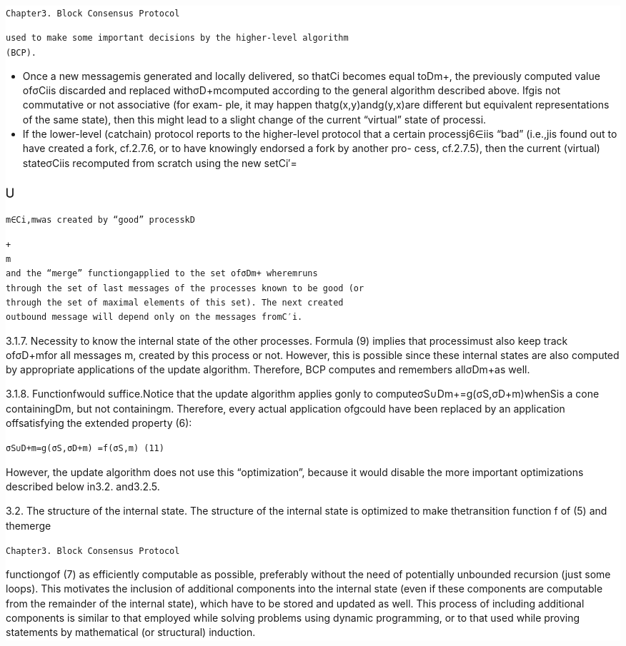 ```
Chapter3. Block Consensus Protocol
```
```
used to make some important decisions by the higher-level algorithm
(BCP).
```
- Once a new messagemis generated and locally delivered, so thatCi
    becomes equal toDm+, the previously computed value ofσCiis discarded
    and replaced withσD+mcomputed according to the general algorithm
    described above. Ifgis not commutative or not associative (for exam-
    ple, it may happen thatg(x,y)andg(y,x)are different but equivalent
    representations of the same state), then this might lead to a slight
    change of the current “virtual” state of processi.
- If the lower-level (catchain) protocol reports to the higher-level protocol
    that a certain processj6∈iis “bad” (i.e.,jis found out to have created
    a fork, cf.2.7.6, or to have knowingly endorsed a fork by another pro-
    cess, cf.2.7.5), then the current (virtual) stateσCiis recomputed from
    scratch using the new setCi′=

#### ⋃

```
m∈Ci,mwas created by “good” processkD
```
```
+
m
and the “merge” functiongapplied to the set ofσDm+ wheremruns
through the set of last messages of the processes known to be good (or
through the set of maximal elements of this set). The next created
outbound message will depend only on the messages fromC′i.
```
3.1.7. Necessity to know the internal state of the other processes.
Formula (9) implies that processimust also keep track ofσD+mfor all messages
m, created by this process or not. However, this is possible since these
internal states are also computed by appropriate applications of the update
algorithm. Therefore, BCP computes and remembers allσDm+as well.

3.1.8. Functionfwould suffice.Notice that the update algorithm applies
gonly to computeσS∪Dm+=g(σS,σD+m)whenSis a cone containingDm, but
not containingm. Therefore, every actual application ofgcould have been
replaced by an application offsatisfying the extended property (6):

```
σS∪D+m=g(σS,σD+m) =f(σS,m) (11)
```
However, the update algorithm does not use this “optimization”, because it
would disable the more important optimizations described below in3.2.
and3.2.5.

3.2. The structure of the internal state. The structure of the internal
state is optimized to make thetransition function f of (5) and themerge


```
Chapter3. Block Consensus Protocol
```
functiongof (7) as efficiently computable as possible, preferably without the
need of potentially unbounded recursion (just some loops). This motivates
the inclusion of additional components into the internal state (even if these
components are computable from the remainder of the internal state), which
have to be stored and updated as well. This process of including additional
components is similar to that employed while solving problems using dynamic
programming, or to that used while proving statements by mathematical (or
structural) induction.
